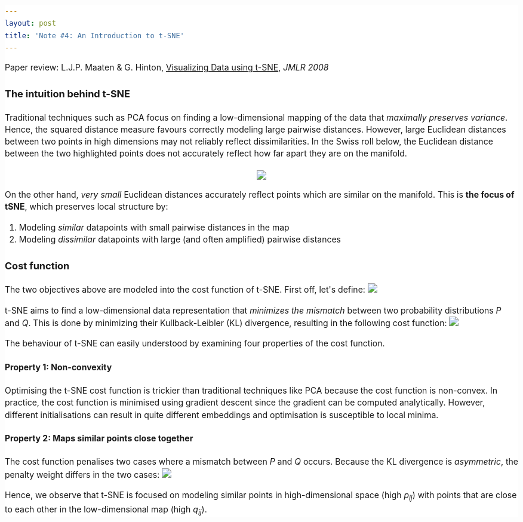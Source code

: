 ```yaml
---
layout: post
title: 'Note #4: An Introduction to t-SNE'
---
```

Paper review: 
L.J.P. Maaten & G. Hinton, [Visualizing Data using t-SNE](http://www.jmlr.org/papers/volume9/vandermaaten08a/vandermaaten08a.pdf), _JMLR 2008_

### The intuition behind t-SNE
Traditional techniques such as PCA focus on finding a low-dimensional mapping of the data that _maximally preserves variance_. Hence, the squared distance measure favours correctly modeling large pairwise distances. However, large Euclidean distances between two points in high dimensions may not reliably reflect dissimilarities. In the Swiss roll below, the Euclidean distance between the two highlighted points does not accurately reflect how far apart they are on the manifold. 

<p align="center"> 
<img align="center" src="{{ site.baseurl }}/public/note_4/swiss.png" width="310">
</p>
					
On the other hand, _very small_ Euclidean distances accurately reflect points which are similar on the manifold. This is __the focus of tSNE__, which preserves local structure by:
1. Modeling _similar_ datapoints with small pairwise distances in the map
2. Modeling _dissimilar_ datapoints with large (and often amplified) pairwise distances

### Cost function
The two objectives above are modeled into the cost function of t-SNE. First off, let's define:
<img src="{{ site.baseurl }}/public/note_4/1.png" width="750">

t-SNE aims to find a low-dimensional data representation that _minimizes the mismatch_ between two probability distributions _P_ and _Q_. This is done by minimizing their Kullback-Leibler (KL) divergence, resulting in the following cost function:
<img src="{{ site.baseurl }}/public/note_4/2.png" width="750">

The behaviour of t-SNE can easily understood by examining four properties of the cost function. 

#### Property 1: Non-convexity
Optimising the t-SNE cost function is trickier than traditional techniques like PCA because the cost function is non-convex. In practice, the cost function is minimised using gradient descent since the gradient can be computed analytically. However, different initialisations can result in quite different embeddings and optimisation is susceptible to local minima. 

#### Property 2: Maps similar points close together
The cost function penalises two cases where a mismatch between _P_ and _Q_ occurs. Because the KL divergence is _asymmetric_, the penalty weight differs in the two cases:
<img src="{{ site.baseurl }}/public/note_4/3.png" width="750">

Hence, we observe that t-SNE is focused on modeling similar points in high-dimensional space (high _p<sub>ij</sub>_) with points that are close to each other in the low-dimensional map (high _q<sub>ij</sub>_).
